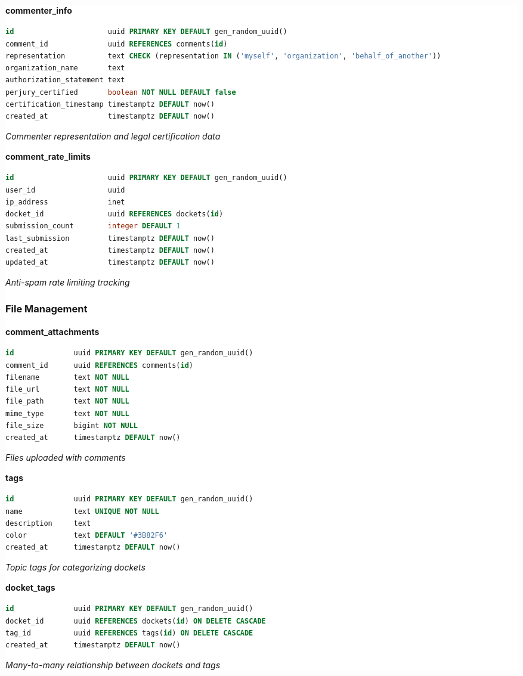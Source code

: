 **commenter_info**
```sql
id                      uuid PRIMARY KEY DEFAULT gen_random_uuid()
comment_id              uuid REFERENCES comments(id)
representation          text CHECK (representation IN ('myself', 'organization', 'behalf_of_another'))
organization_name       text
authorization_statement text
perjury_certified       boolean NOT NULL DEFAULT false
certification_timestamp timestamptz DEFAULT now()
created_at              timestamptz DEFAULT now()
```
*Commenter representation and legal certification data*

**comment_rate_limits**
```sql
id                      uuid PRIMARY KEY DEFAULT gen_random_uuid()
user_id                 uuid
ip_address              inet
docket_id               uuid REFERENCES dockets(id)
submission_count        integer DEFAULT 1
last_submission         timestamptz DEFAULT now()
created_at              timestamptz DEFAULT now()
updated_at              timestamptz DEFAULT now()
```
*Anti-spam rate limiting tracking*
### File Management

**comment_attachments**
```sql
id              uuid PRIMARY KEY DEFAULT gen_random_uuid()
comment_id      uuid REFERENCES comments(id)
filename        text NOT NULL
file_url        text NOT NULL
file_path       text NOT NULL
mime_type       text NOT NULL
file_size       bigint NOT NULL
created_at      timestamptz DEFAULT now()
```
*Files uploaded with comments*

**tags**
```sql
id              uuid PRIMARY KEY DEFAULT gen_random_uuid()
name            text UNIQUE NOT NULL
description     text
color           text DEFAULT '#3B82F6'
created_at      timestamptz DEFAULT now()
```
*Topic tags for categorizing dockets*

**docket_tags**
```sql
id              uuid PRIMARY KEY DEFAULT gen_random_uuid()
docket_id       uuid REFERENCES dockets(id) ON DELETE CASCADE
tag_id          uuid REFERENCES tags(id) ON DELETE CASCADE
created_at      timestamptz DEFAULT now()
```
*Many-to-many relationship between dockets and tags*

